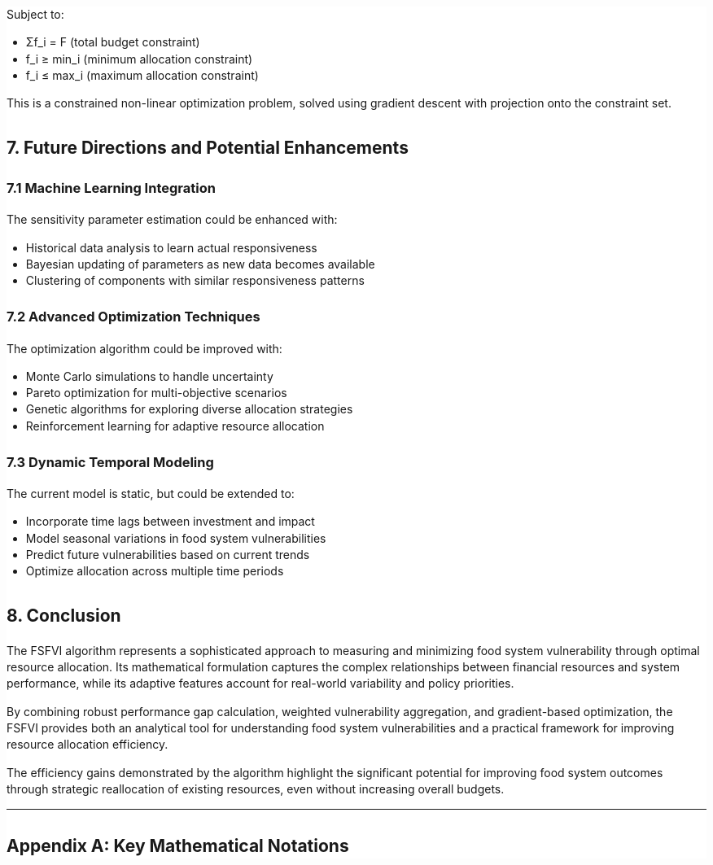 Subject to:
- Σf_i = F (total budget constraint)
- f_i ≥ min_i (minimum allocation constraint)
- f_i ≤ max_i (maximum allocation constraint)

This is a constrained non-linear optimization problem, solved using gradient descent with projection onto the constraint set.

## 7. Future Directions and Potential Enhancements

### 7.1 Machine Learning Integration

The sensitivity parameter estimation could be enhanced with:
- Historical data analysis to learn actual responsiveness
- Bayesian updating of parameters as new data becomes available
- Clustering of components with similar responsiveness patterns

### 7.2 Advanced Optimization Techniques

The optimization algorithm could be improved with:
- Monte Carlo simulations to handle uncertainty
- Pareto optimization for multi-objective scenarios
- Genetic algorithms for exploring diverse allocation strategies
- Reinforcement learning for adaptive resource allocation

### 7.3 Dynamic Temporal Modeling

The current model is static, but could be extended to:
- Incorporate time lags between investment and impact
- Model seasonal variations in food system vulnerabilities
- Predict future vulnerabilities based on current trends
- Optimize allocation across multiple time periods

## 8. Conclusion

The FSFVI algorithm represents a sophisticated approach to measuring and minimizing food system vulnerability through optimal resource allocation. Its mathematical formulation captures the complex relationships between financial resources and system performance, while its adaptive features account for real-world variability and policy priorities.

By combining robust performance gap calculation, weighted vulnerability aggregation, and gradient-based optimization, the FSFVI provides both an analytical tool for understanding food system vulnerabilities and a practical framework for improving resource allocation efficiency.

The efficiency gains demonstrated by the algorithm highlight the significant potential for improving food system outcomes through strategic reallocation of existing resources, even without increasing overall budgets.

---

## Appendix A: Key Mathematical Notations
